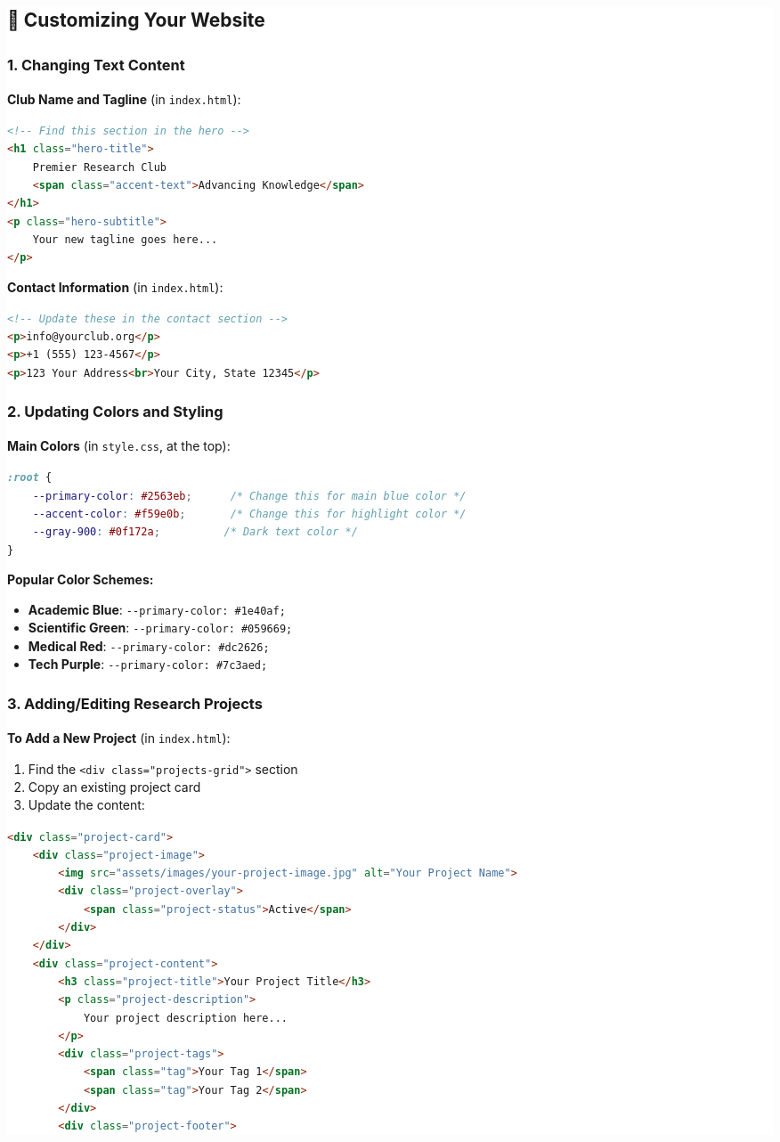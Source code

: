 ## 🎨 Customizing Your Website

### 1. Changing Text Content

**Club Name and Tagline** (in `index.html`):
```html
<!-- Find this section in the hero -->
<h1 class="hero-title">
    Premier Research Club
    <span class="accent-text">Advancing Knowledge</span>
</h1>
<p class="hero-subtitle">
    Your new tagline goes here...
</p>
```

**Contact Information** (in `index.html`):
```html
<!-- Update these in the contact section -->
<p>info@yourclub.org</p>
<p>+1 (555) 123-4567</p>
<p>123 Your Address<br>Your City, State 12345</p>
```

### 2. Updating Colors and Styling

**Main Colors** (in `style.css`, at the top):
```css
:root {
    --primary-color: #2563eb;      /* Change this for main blue color */
    --accent-color: #f59e0b;       /* Change this for highlight color */
    --gray-900: #0f172a;          /* Dark text color */
}
```

**Popular Color Schemes:**
- **Academic Blue**: `--primary-color: #1e40af;`
- **Scientific Green**: `--primary-color: #059669;`
- **Medical Red**: `--primary-color: #dc2626;`
- **Tech Purple**: `--primary-color: #7c3aed;`

### 3. Adding/Editing Research Projects

**To Add a New Project** (in `index.html`):
1. Find the `<div class="projects-grid">` section
2. Copy an existing project card
3. Update the content:

```html
<div class="project-card">
    <div class="project-image">
        <img src="assets/images/your-project-image.jpg" alt="Your Project Name">
        <div class="project-overlay">
            <span class="project-status">Active</span>
        </div>
    </div>
    <div class="project-content">
        <h3 class="project-title">Your Project Title</h3>
        <p class="project-description">
            Your project description here...
        </p>
        <div class="project-tags">
            <span class="tag">Your Tag 1</span>
            <span class="tag">Your Tag 2</span>
        </div>
        <div class="project-footer">
```